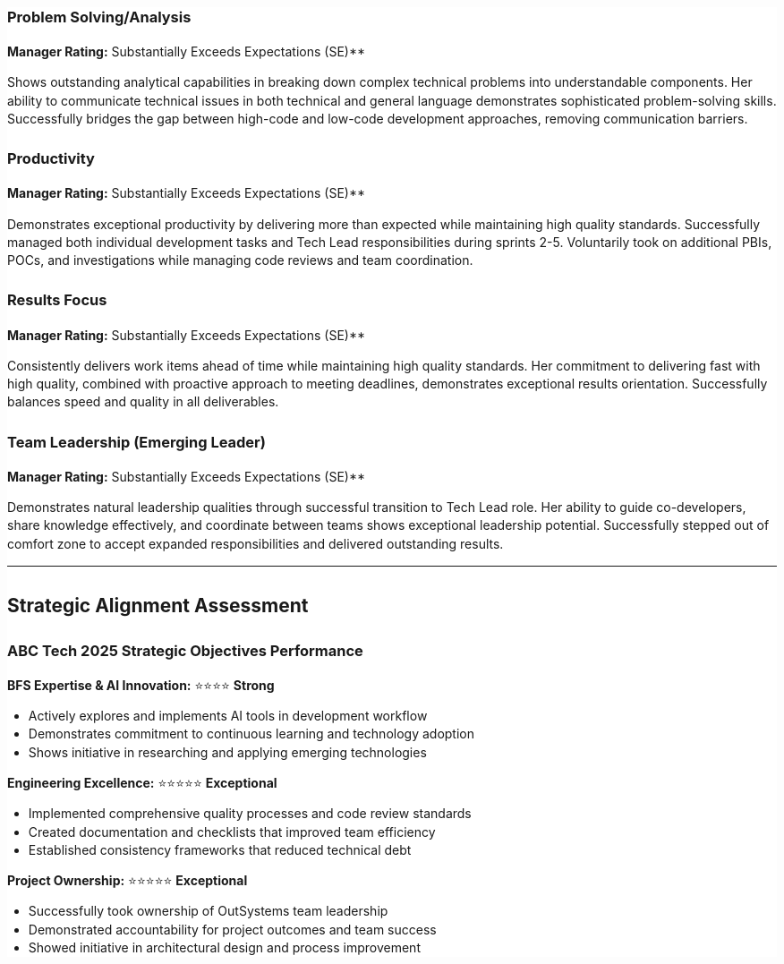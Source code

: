 ### Problem Solving/Analysis
**Manager Rating:** Substantially Exceeds Expectations (SE)**

Shows outstanding analytical capabilities in breaking down complex technical problems into understandable components. Her ability to communicate technical issues in both technical and general language demonstrates sophisticated problem-solving skills. Successfully bridges the gap between high-code and low-code development approaches, removing communication barriers.

### Productivity
**Manager Rating:** Substantially Exceeds Expectations (SE)**

Demonstrates exceptional productivity by delivering more than expected while maintaining high quality standards. Successfully managed both individual development tasks and Tech Lead responsibilities during sprints 2-5. Voluntarily took on additional PBIs, POCs, and investigations while managing code reviews and team coordination.

### Results Focus
**Manager Rating:** Substantially Exceeds Expectations (SE)**

Consistently delivers work items ahead of time while maintaining high quality standards. Her commitment to delivering fast with high quality, combined with proactive approach to meeting deadlines, demonstrates exceptional results orientation. Successfully balances speed and quality in all deliverables.

### Team Leadership (Emerging Leader)
**Manager Rating:** Substantially Exceeds Expectations (SE)**

Demonstrates natural leadership qualities through successful transition to Tech Lead role. Her ability to guide co-developers, share knowledge effectively, and coordinate between teams shows exceptional leadership potential. Successfully stepped out of comfort zone to accept expanded responsibilities and delivered outstanding results.

---

## Strategic Alignment Assessment

### ABC Tech 2025 Strategic Objectives Performance

**BFS Expertise & AI Innovation:** ⭐⭐⭐⭐ **Strong**
- Actively explores and implements AI tools in development workflow
- Demonstrates commitment to continuous learning and technology adoption
- Shows initiative in researching and applying emerging technologies

**Engineering Excellence:** ⭐⭐⭐⭐⭐ **Exceptional**
- Implemented comprehensive quality processes and code review standards
- Created documentation and checklists that improved team efficiency
- Established consistency frameworks that reduced technical debt

**Project Ownership:** ⭐⭐⭐⭐⭐ **Exceptional**
- Successfully took ownership of OutSystems team leadership
- Demonstrated accountability for project outcomes and team success
- Showed initiative in architectural design and process improvement
